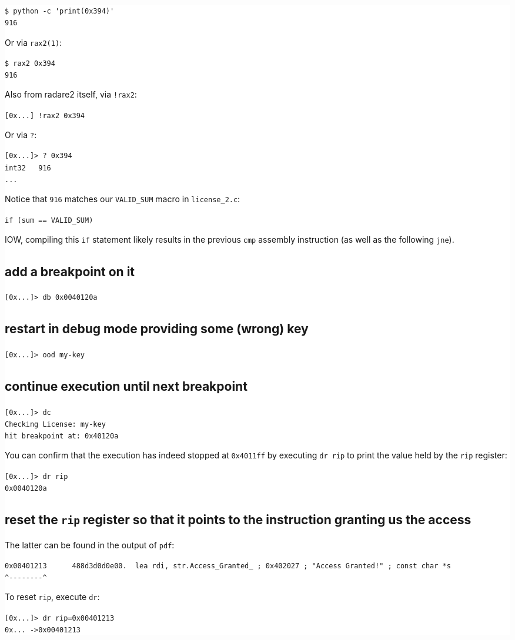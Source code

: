     $ python -c 'print(0x394)'
    916

Or via `rax2(1)`:

    $ rax2 0x394
    916

Also from radare2 itself, via `!rax2`:

    [0x...] !rax2 0x394

Or via `?`:

    [0x...]> ? 0x394
    int32   916
    ...

Notice that `916` matches our `VALID_SUM` macro in `license_2.c`:

    if (sum == VALID_SUM)

IOW, compiling this `if` statement likely results in the previous `cmp` assembly
instruction (as well as the following `jne`).

## add a breakpoint on it

    [0x...]> db 0x0040120a

## restart in debug mode providing some (wrong) key

    [0x...]> ood my-key

## continue execution until next breakpoint

    [0x...]> dc
    Checking License: my-key
    hit breakpoint at: 0x40120a

You can confirm that the execution has indeed stopped at `0x4011ff` by executing
`dr rip` to print the value held by the `rip` register:

    [0x...]> dr rip
    0x0040120a

## reset the `rip` register so that it points to the instruction granting us the access

The latter can be found in the output of `pdf`:

    0x00401213      488d3d0d0e00.  lea rdi, str.Access_Granted_ ; 0x402027 ; "Access Granted!" ; const char *s
    ^--------^

To reset `rip`, execute `dr`:

    [0x...]> dr rip=0x00401213
    0x... ->0x00401213
